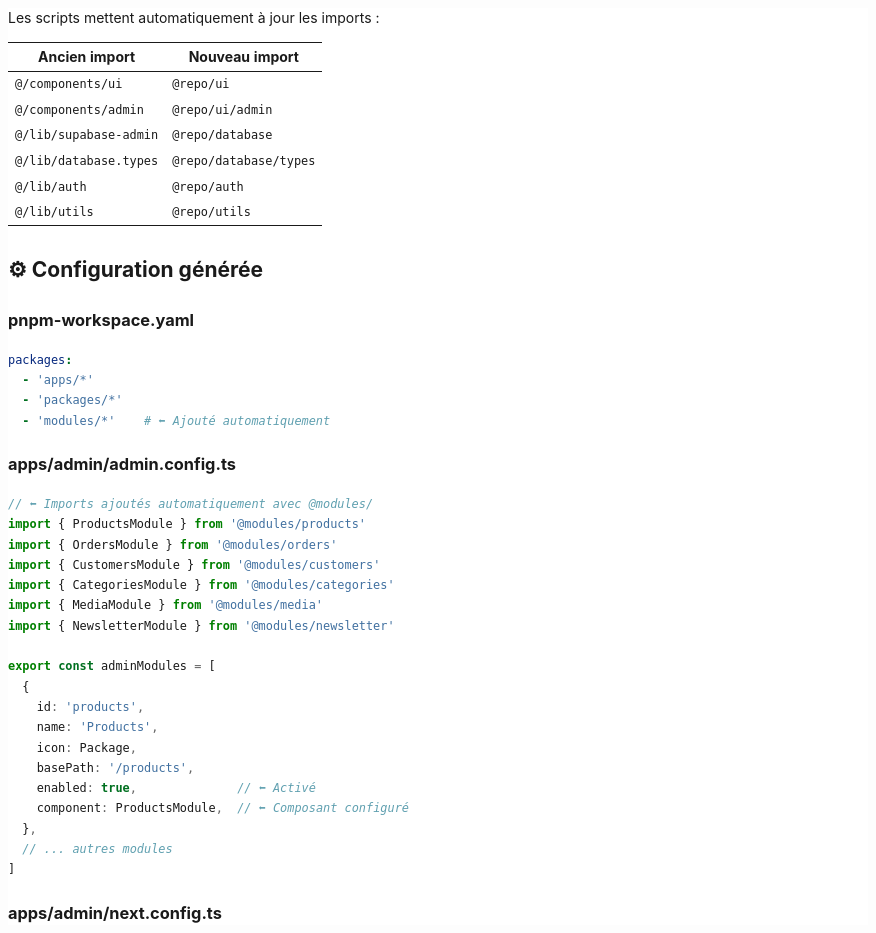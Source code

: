 Les scripts mettent automatiquement à jour les imports :

| Ancien import            | Nouveau import           |
| ------------------------ | ------------------------ |
| `@/components/ui`      | `@repo/ui`             |
| `@/components/admin`   | `@repo/ui/admin`       |
| `@/lib/supabase-admin` | `@repo/database`       |
| `@/lib/database.types` | `@repo/database/types` |
| `@/lib/auth`           | `@repo/auth`           |
| `@/lib/utils`          | `@repo/utils`          |

## ⚙️ Configuration générée

### pnpm-workspace.yaml

```yaml
packages:
  - 'apps/*'
  - 'packages/*'
  - 'modules/*'    # ⬅️ Ajouté automatiquement
```

### apps/admin/admin.config.ts

```typescript
// ⬅️ Imports ajoutés automatiquement avec @modules/
import { ProductsModule } from '@modules/products'
import { OrdersModule } from '@modules/orders'
import { CustomersModule } from '@modules/customers'
import { CategoriesModule } from '@modules/categories'
import { MediaModule } from '@modules/media'
import { NewsletterModule } from '@modules/newsletter'

export const adminModules = [
  {
    id: 'products',
    name: 'Products',
    icon: Package,
    basePath: '/products',
    enabled: true,              // ⬅️ Activé
    component: ProductsModule,  // ⬅️ Composant configuré
  },
  // ... autres modules
]
```

### apps/admin/next.config.ts
